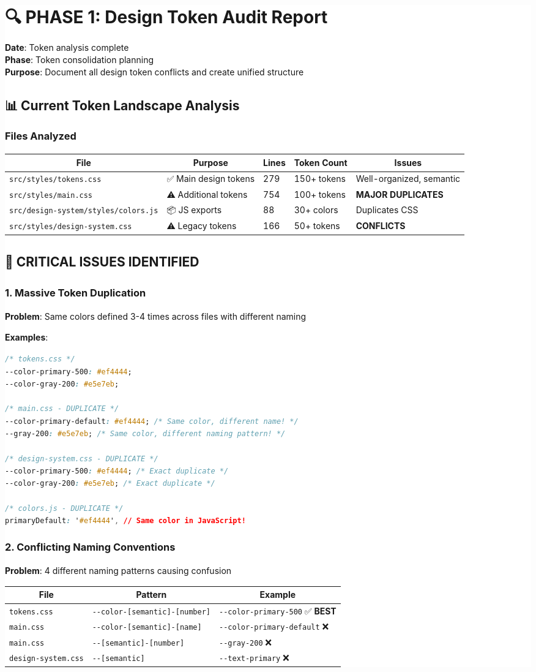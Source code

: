 # 🔍 PHASE 1: Design Token Audit Report

**Date**: Token analysis complete  
**Phase**: Token consolidation planning  
**Purpose**: Document all design token conflicts and create unified structure  

## 📊 Current Token Landscape Analysis

### **Files Analyzed**
| File | Purpose | Lines | Token Count | Issues |
|------|---------|-------|-------------|--------|
| `src/styles/tokens.css` | ✅ Main design tokens | 279 | 150+ tokens | Well-organized, semantic |
| `src/styles/main.css` | ⚠️ Additional tokens | 754 | 100+ tokens | **MAJOR DUPLICATES** |
| `src/design-system/styles/colors.js` | 📦 JS exports | 88 | 30+ colors | Duplicates CSS |
| `src/styles/design-system.css` | ⚠️ Legacy tokens | 166 | 50+ tokens | **CONFLICTS** |

## 🚨 **CRITICAL ISSUES IDENTIFIED**

### **1. Massive Token Duplication**
**Problem**: Same colors defined 3-4 times across files with different naming

**Examples**:
```css
/* tokens.css */
--color-primary-500: #ef4444;
--color-gray-200: #e5e7eb;

/* main.css - DUPLICATE */
--color-primary-default: #ef4444; /* Same color, different name! */
--gray-200: #e5e7eb; /* Same color, different naming pattern! */

/* design-system.css - DUPLICATE */
--color-primary-500: #ef4444; /* Exact duplicate */
--color-gray-200: #e5e7eb; /* Exact duplicate */

/* colors.js - DUPLICATE */
primaryDefault: '#ef4444', // Same color in JavaScript!
```

### **2. Conflicting Naming Conventions**
**Problem**: 4 different naming patterns causing confusion

| File | Pattern | Example |
|------|---------|---------|
| `tokens.css` | `--color-[semantic]-[number]` | `--color-primary-500` ✅ **BEST** |
| `main.css` | `--color-[semantic]-[name]` | `--color-primary-default` ❌ |
| `main.css` | `--[semantic]-[number]` | `--gray-200` ❌ |
| `design-system.css` | `--[semantic]` | `--text-primary` ❌ |
